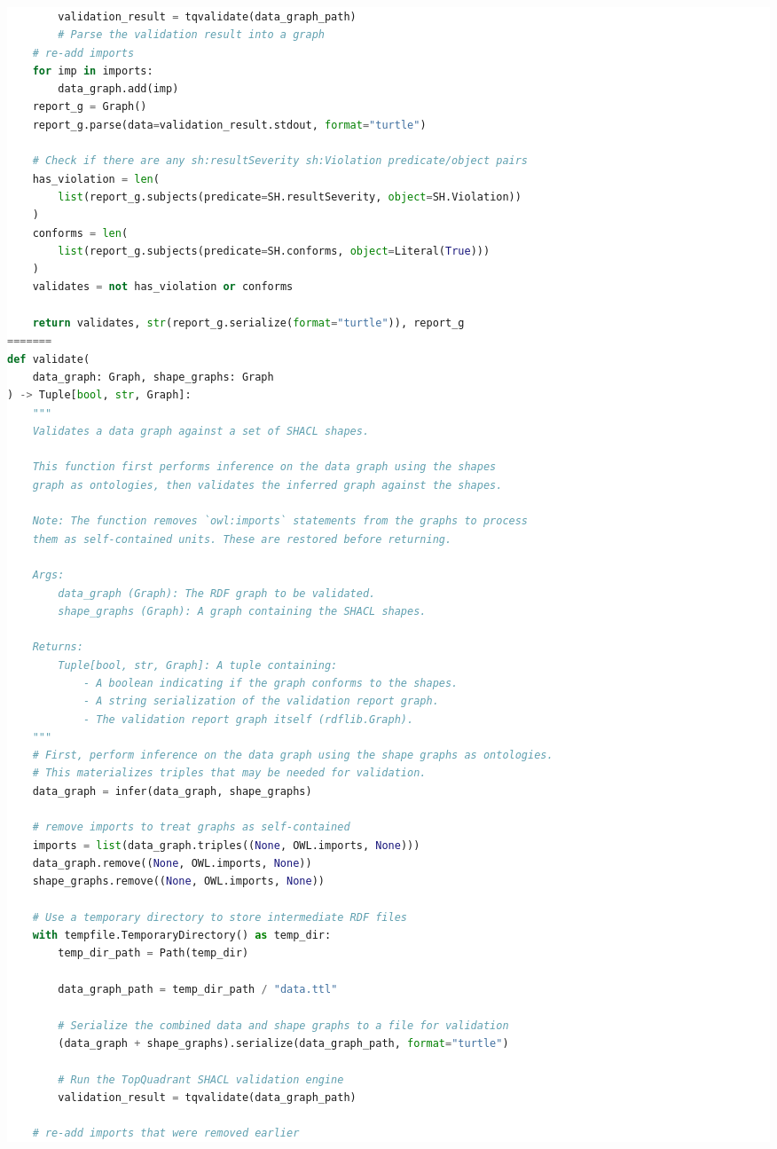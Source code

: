 ```python
        validation_result = tqvalidate(data_graph_path)
        # Parse the validation result into a graph
    # re-add imports
    for imp in imports:
        data_graph.add(imp)
    report_g = Graph()
    report_g.parse(data=validation_result.stdout, format="turtle")

    # Check if there are any sh:resultSeverity sh:Violation predicate/object pairs
    has_violation = len(
        list(report_g.subjects(predicate=SH.resultSeverity, object=SH.Violation))
    )
    conforms = len(
        list(report_g.subjects(predicate=SH.conforms, object=Literal(True)))
    )
    validates = not has_violation or conforms

    return validates, str(report_g.serialize(format="turtle")), report_g
=======
def validate(
    data_graph: Graph, shape_graphs: Graph
) -> Tuple[bool, str, Graph]:
    """
    Validates a data graph against a set of SHACL shapes.

    This function first performs inference on the data graph using the shapes
    graph as ontologies, then validates the inferred graph against the shapes.

    Note: The function removes `owl:imports` statements from the graphs to process
    them as self-contained units. These are restored before returning.

    Args:
        data_graph (Graph): The RDF graph to be validated.
        shape_graphs (Graph): A graph containing the SHACL shapes.

    Returns:
        Tuple[bool, str, Graph]: A tuple containing:
            - A boolean indicating if the graph conforms to the shapes.
            - A string serialization of the validation report graph.
            - The validation report graph itself (rdflib.Graph).
    """
    # First, perform inference on the data graph using the shape graphs as ontologies.
    # This materializes triples that may be needed for validation.
    data_graph = infer(data_graph, shape_graphs)

    # remove imports to treat graphs as self-contained
    imports = list(data_graph.triples((None, OWL.imports, None)))
    data_graph.remove((None, OWL.imports, None))
    shape_graphs.remove((None, OWL.imports, None))

    # Use a temporary directory to store intermediate RDF files
    with tempfile.TemporaryDirectory() as temp_dir:
        temp_dir_path = Path(temp_dir)

        data_graph_path = temp_dir_path / "data.ttl"

        # Serialize the combined data and shape graphs to a file for validation
        (data_graph + shape_graphs).serialize(data_graph_path, format="turtle")

        # Run the TopQuadrant SHACL validation engine
        validation_result = tqvalidate(data_graph_path)

    # re-add imports that were removed earlier
```